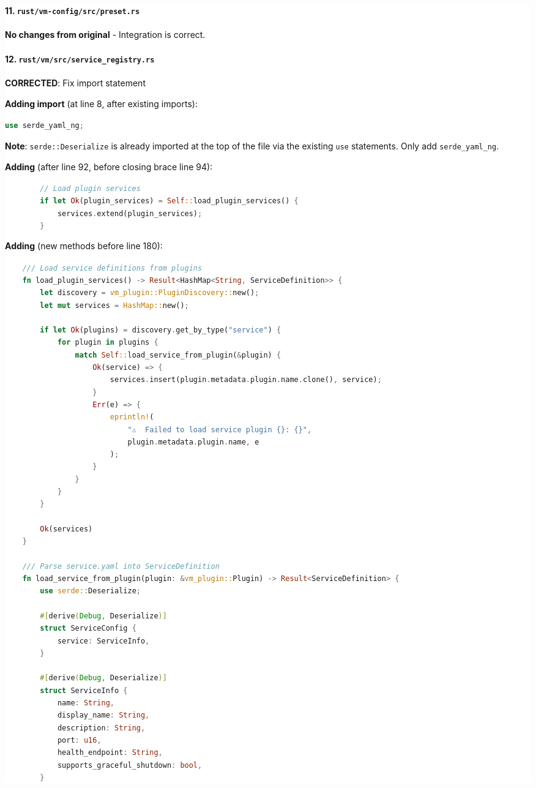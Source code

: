 #### 11. `rust/vm-config/src/preset.rs`
**No changes from original** - Integration is correct.

#### 12. `rust/vm/src/service_registry.rs`
**CORRECTED**: Fix import statement

**Adding import** (at line 8, after existing imports):
```rust
use serde_yaml_ng;
```

**Note**: `serde::Deserialize` is already imported at the top of the file via the existing `use` statements. Only add `serde_yaml_ng`.

**Adding** (after line 92, before closing brace line 94):
```rust
        // Load plugin services
        if let Ok(plugin_services) = Self::load_plugin_services() {
            services.extend(plugin_services);
        }
```

**Adding** (new methods before line 180):
```rust
    /// Load service definitions from plugins
    fn load_plugin_services() -> Result<HashMap<String, ServiceDefinition>> {
        let discovery = vm_plugin::PluginDiscovery::new();
        let mut services = HashMap::new();

        if let Ok(plugins) = discovery.get_by_type("service") {
            for plugin in plugins {
                match Self::load_service_from_plugin(&plugin) {
                    Ok(service) => {
                        services.insert(plugin.metadata.plugin.name.clone(), service);
                    }
                    Err(e) => {
                        eprintln!(
                            "⚠️  Failed to load service plugin {}: {}",
                            plugin.metadata.plugin.name, e
                        );
                    }
                }
            }
        }

        Ok(services)
    }

    /// Parse service.yaml into ServiceDefinition
    fn load_service_from_plugin(plugin: &vm_plugin::Plugin) -> Result<ServiceDefinition> {
        use serde::Deserialize;

        #[derive(Debug, Deserialize)]
        struct ServiceConfig {
            service: ServiceInfo,
        }

        #[derive(Debug, Deserialize)]
        struct ServiceInfo {
            name: String,
            display_name: String,
            description: String,
            port: u16,
            health_endpoint: String,
            supports_graceful_shutdown: bool,
        }
```